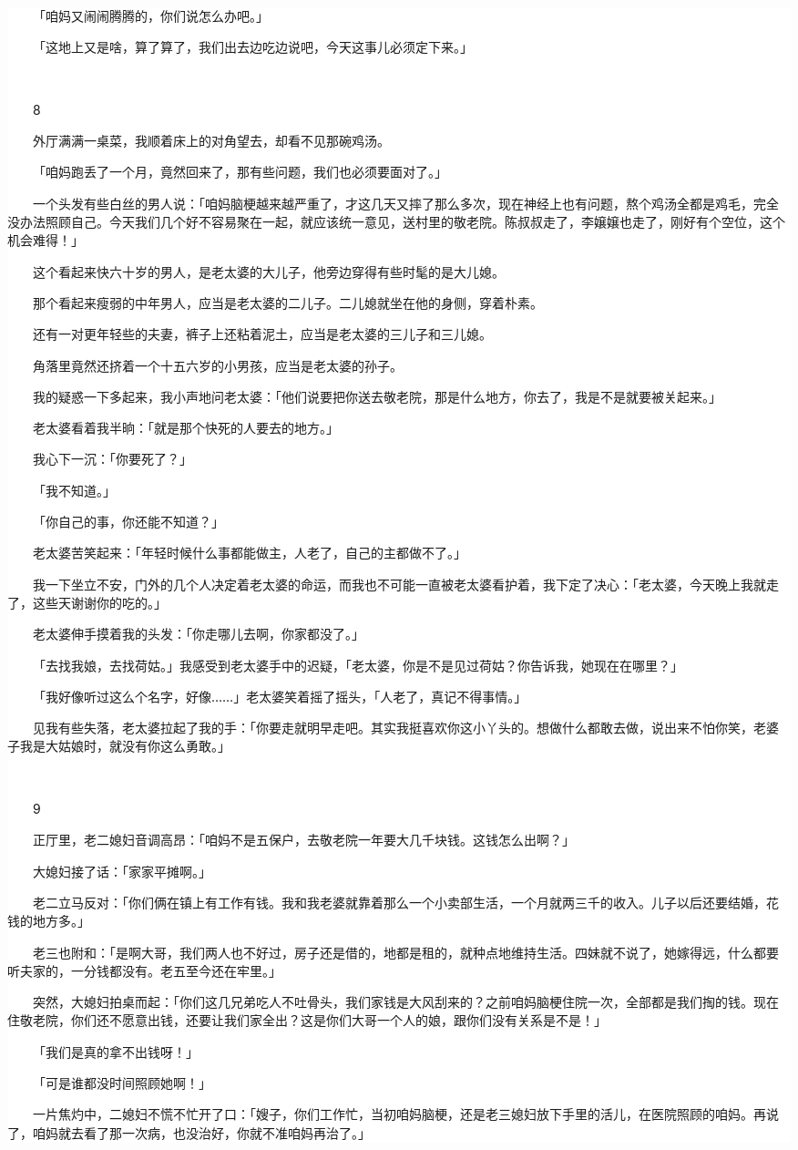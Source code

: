 &emsp;&emsp;「咱妈又闹闹腾腾的，你们说怎么办吧。」  
  
&emsp;&emsp;「这地上又是啥，算了算了，我们出去边吃边说吧，今天这事儿必须定下来。」  
  
&emsp;&emsp;   
  
&emsp;&emsp;8  
  
&emsp;&emsp;外厅满满一桌菜，我顺着床上的对角望去，却看不见那碗鸡汤。  
  
&emsp;&emsp;「咱妈跑丢了一个月，竟然回来了，那有些问题，我们也必须要面对了。」  
  
&emsp;&emsp;一个头发有些白丝的男人说：「咱妈脑梗越来越严重了，才这几天又摔了那么多次，现在神经上也有问题，熬个鸡汤全都是鸡毛，完全没办法照顾自己。今天我们几个好不容易聚在一起，就应该统一意见，送村里的敬老院。陈叔叔走了，李嬢嬢也走了，刚好有个空位，这个机会难得！」  
  
&emsp;&emsp;这个看起来快六十岁的男人，是老太婆的大儿子，他旁边穿得有些时髦的是大儿媳。  
  
&emsp;&emsp;那个看起来瘦弱的中年男人，应当是老太婆的二儿子。二儿媳就坐在他的身侧，穿着朴素。  
  
&emsp;&emsp;还有一对更年轻些的夫妻，裤子上还粘着泥土，应当是老太婆的三儿子和三儿媳。  
  
&emsp;&emsp;角落里竟然还挤着一个十五六岁的小男孩，应当是老太婆的孙子。  
  
&emsp;&emsp;我的疑惑一下多起来，我小声地问老太婆：「他们说要把你送去敬老院，那是什么地方，你去了，我是不是就要被关起来。」  
  
&emsp;&emsp;老太婆看着我半晌：「就是那个快死的人要去的地方。」  
  
&emsp;&emsp;我心下一沉：「你要死了？」  
  
&emsp;&emsp;「我不知道。」  
  
&emsp;&emsp;「你自己的事，你还能不知道？」  
  
&emsp;&emsp;老太婆苦笑起来：「年轻时候什么事都能做主，人老了，自己的主都做不了。」  
  
&emsp;&emsp;我一下坐立不安，门外的几个人决定着老太婆的命运，而我也不可能一直被老太婆看护着，我下定了决心：「老太婆，今天晚上我就走了，这些天谢谢你的吃的。」  
  
&emsp;&emsp;老太婆伸手摸着我的头发：「你走哪儿去啊，你家都没了。」  
  
&emsp;&emsp;「去找我娘，去找荷姑。」我感受到老太婆手中的迟疑，「老太婆，你是不是见过荷姑？你告诉我，她现在在哪里？」  
  
&emsp;&emsp;「我好像听过这么个名字，好像……」老太婆笑着摇了摇头，「人老了，真记不得事情。」  
  
&emsp;&emsp;见我有些失落，老太婆拉起了我的手：「你要走就明早走吧。其实我挺喜欢你这小丫头的。想做什么都敢去做，说出来不怕你笑，老婆子我是大姑娘时，就没有你这么勇敢。」  
  
&emsp;&emsp;   
  
&emsp;&emsp;9  
  
&emsp;&emsp;正厅里，老二媳妇音调高昂：「咱妈不是五保户，去敬老院一年要大几千块钱。这钱怎么出啊？」  
  
&emsp;&emsp;大媳妇接了话：「家家平摊啊。」  
  
&emsp;&emsp;老二立马反对：「你们俩在镇上有工作有钱。我和我老婆就靠着那么一个小卖部生活，一个月就两三千的收入。儿子以后还要结婚，花钱的地方多。」  
  
&emsp;&emsp;老三也附和：「是啊大哥，我们两人也不好过，房子还是借的，地都是租的，就种点地维持生活。四妹就不说了，她嫁得远，什么都要听夫家的，一分钱都没有。老五至今还在牢里。」  
  
&emsp;&emsp;突然，大媳妇拍桌而起：「你们这几兄弟吃人不吐骨头，我们家钱是大风刮来的？之前咱妈脑梗住院一次，全部都是我们掏的钱。现在住敬老院，你们还不愿意出钱，还要让我们家全出？这是你们大哥一个人的娘，跟你们没有关系是不是！」  
  
&emsp;&emsp;「我们是真的拿不出钱呀！」  
  
&emsp;&emsp;「可是谁都没时间照顾她啊！」  
  
&emsp;&emsp;一片焦灼中，二媳妇不慌不忙开了口：「嫂子，你们工作忙，当初咱妈脑梗，还是老三媳妇放下手里的活儿，在医院照顾的咱妈。再说了，咱妈就去看了那一次病，也没治好，你就不准咱妈再治了。」  
  
